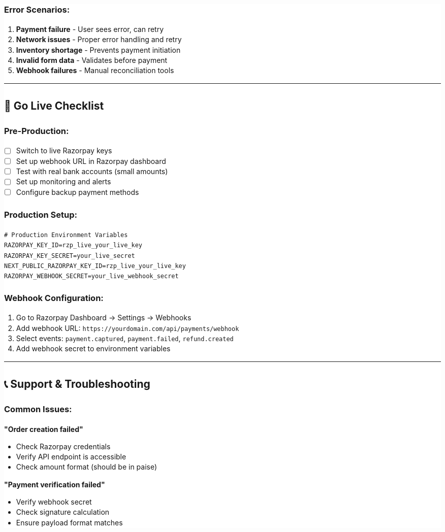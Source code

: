 ### **Error Scenarios:**

1. **Payment failure** - User sees error, can retry
2. **Network issues** - Proper error handling and retry
3. **Inventory shortage** - Prevents payment initiation
4. **Invalid form data** - Validates before payment
5. **Webhook failures** - Manual reconciliation tools

---

## 🚀 Go Live Checklist

### **Pre-Production:**

- [ ] Switch to live Razorpay keys
- [ ] Set up webhook URL in Razorpay dashboard
- [ ] Test with real bank accounts (small amounts)
- [ ] Set up monitoring and alerts
- [ ] Configure backup payment methods

### **Production Setup:**

```env
# Production Environment Variables
RAZORPAY_KEY_ID=rzp_live_your_live_key
RAZORPAY_KEY_SECRET=your_live_secret
NEXT_PUBLIC_RAZORPAY_KEY_ID=rzp_live_your_live_key
RAZORPAY_WEBHOOK_SECRET=your_live_webhook_secret
```

### **Webhook Configuration:**

1. Go to Razorpay Dashboard → Settings → Webhooks
2. Add webhook URL: `https://yourdomain.com/api/payments/webhook`
3. Select events: `payment.captured`, `payment.failed`, `refund.created`
4. Add webhook secret to environment variables

---

## 📞 Support & Troubleshooting

### **Common Issues:**

**"Order creation failed"**

- Check Razorpay credentials
- Verify API endpoint is accessible
- Check amount format (should be in paise)

**"Payment verification failed"**

- Verify webhook secret
- Check signature calculation
- Ensure payload format matches
